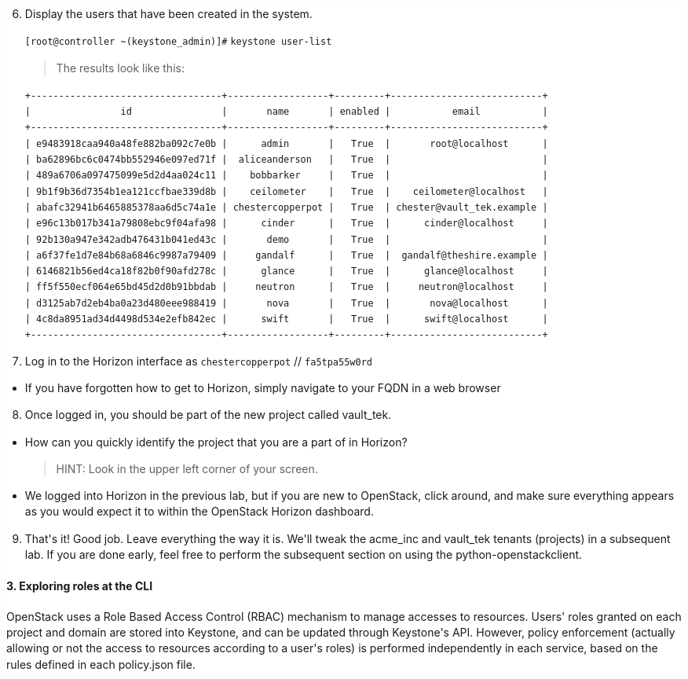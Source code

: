 6. Display the users that have been created in the system. 

    `[root@controller ~(keystone_admin)]#` `keystone user-list`

    > The results look like this:
	
	```
	+----------------------------------+------------------+---------+---------------------------+
    |                id                |       name       | enabled |           email           |
    +----------------------------------+------------------+---------+---------------------------+
    | e9483918caa940a48fe882ba092c7e0b |      admin       |   True  |       root@localhost      |
    | ba62896bc6c0474bb552946e097ed71f |  aliceanderson   |   True  |                           |
    | 489a6706a097475099e5d2d4aa024c11 |    bobbarker     |   True  |                           |
    | 9b1f9b36d7354b1ea121ccfbae339d8b |    ceilometer    |   True  |    ceilometer@localhost   |
    | abafc32941b6465885378aa6d5c74a1e | chestercopperpot |   True  | chester@vault_tek.example |
    | e96c13b017b341a79808ebc9f04afa98 |      cinder      |   True  |      cinder@localhost     |
    | 92b130a947e342adb476431b041ed43c |       demo       |   True  |                           |
    | a6f37fe1d7e84b68a6846c9987a79409 |     gandalf      |   True  |  gandalf@theshire.example |
    | 6146821b56ed4ca18f82b0f90afd278c |      glance      |   True  |      glance@localhost     |
    | ff5f550ecf064e65bd45d2d0b91bbdab |     neutron      |   True  |     neutron@localhost     |
    | d3125ab7d2eb4ba0a23d480eee988419 |       nova       |   True  |       nova@localhost      |
    | 4c8da8951ad34d4498d534e2efb842ec |      swift       |   True  |      swift@localhost      |
    +----------------------------------+------------------+---------+---------------------------+
    ```

7. Log in to the Horizon interface as `chestercopperpot` // `fa5tpa55w0rd`

 * If you have forgotten how to get to Horizon, simply navigate to your FQDN in a web browser 
 
8. Once logged in, you should be part of the new project called vault_tek.

 * How can you quickly identify the project that you are a part of in Horizon?
 
	> HINT: Look in the upper left corner of your screen.
 
 * We logged into Horizon in the previous lab, but if you are new to OpenStack, click around, and make sure everything appears as you would expect it to within the OpenStack Horizon dashboard.

9. That's it! Good job. Leave everything the way it is. We'll tweak the acme_inc and vault_tek tenants (projects) in a subsequent lab. If you are done early, feel free to perform the subsequent section on using the python-openstackclient.

#### 3. Exploring roles at the CLI

OpenStack uses a Role Based Access Control (RBAC) mechanism to manage accesses to resources. Users' roles granted on each project and domain are stored into Keystone, and can be updated through Keystone's API. However, policy enforcement (actually allowing or not the access to resources according to a user's roles) is performed independently in each service, based on the rules defined in each policy.json file.
